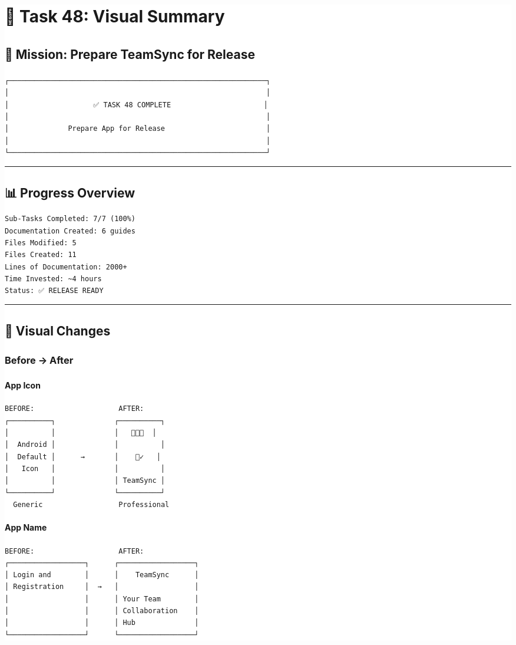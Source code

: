 # 📱 Task 48: Visual Summary

## 🎯 Mission: Prepare TeamSync for Release

```
┌─────────────────────────────────────────────────────────────┐
│                                                             │
│                    ✅ TASK 48 COMPLETE                      │
│                                                             │
│              Prepare App for Release                        │
│                                                             │
└─────────────────────────────────────────────────────────────┘
```

---

## 📊 Progress Overview

```
Sub-Tasks Completed: 7/7 (100%)
Documentation Created: 6 guides
Files Modified: 5
Files Created: 11
Lines of Documentation: 2000+
Time Invested: ~4 hours
Status: ✅ RELEASE READY
```

---

## 🎨 Visual Changes

### Before → After

#### App Icon
```
BEFORE:                    AFTER:
┌──────────┐              ┌──────────┐
│          │              │   👥👥👥  │
│  Android │              │          │
│  Default │      →       │    💬✓   │
│   Icon   │              │          │
│          │              │ TeamSync │
└──────────┘              └──────────┘
  Generic                  Professional
```

#### App Name
```
BEFORE:                    AFTER:
┌──────────────────┐      ┌──────────────────┐
│ Login and        │      │    TeamSync      │
│ Registration     │  →   │                  │
│                  │      │ Your Team        │
│                  │      │ Collaboration    │
│                  │      │ Hub              │
└──────────────────┘      └──────────────────┘
```
